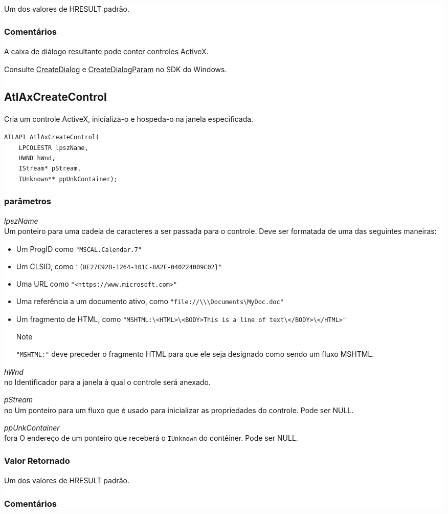 Um dos valores de HRESULT padrão.

### <a name="remarks"></a>Comentários

A caixa de diálogo resultante pode conter controles ActiveX.

Consulte [CreateDialog](/windows/win32/api/winuser/nf-winuser-createdialogw) e [CreateDialogParam](/windows/win32/api/winuser/nf-winuser-createdialogparamw) no SDK do Windows.

## <a name="atlaxcreatecontrol"></a><a name="atlaxcreatecontrol"></a> AtlAxCreateControl

Cria um controle ActiveX, inicializa-o e hospeda-o na janela especificada.

```
ATLAPI AtlAxCreateControl(
    LPCOLESTR lpszName,
    HWND hWnd,
    IStream* pStream,
    IUnknown** ppUnkContainer);
```

### <a name="parameters"></a>parâmetros

*lpszName*<br/>
Um ponteiro para uma cadeia de caracteres a ser passada para o controle. Deve ser formatada de uma das seguintes maneiras:

- Um ProgID como `"MSCAL.Calendar.7"`

- Um CLSID, como `"{8E27C92B-1264-101C-8A2F-040224009C02}"`

- Uma URL como `"<https://www.microsoft.com>"`

- Uma referência a um documento ativo, como `"file://\\\Documents\MyDoc.doc"`

- Um fragmento de HTML, como `"MSHTML:\<HTML>\<BODY>This is a line of text\</BODY>\</HTML>"`

   > [!NOTE]
   > `"MSHTML:"` deve preceder o fragmento HTML para que ele seja designado como sendo um fluxo MSHTML.

*hWnd*<br/>
no Identificador para a janela à qual o controle será anexado.

*pStream*<br/>
no Um ponteiro para um fluxo que é usado para inicializar as propriedades do controle. Pode ser NULL.

*ppUnkContainer*<br/>
fora O endereço de um ponteiro que receberá o `IUnknown` do contêiner. Pode ser NULL.

### <a name="return-value"></a>Valor Retornado

Um dos valores de HRESULT padrão.

### <a name="remarks"></a>Comentários
